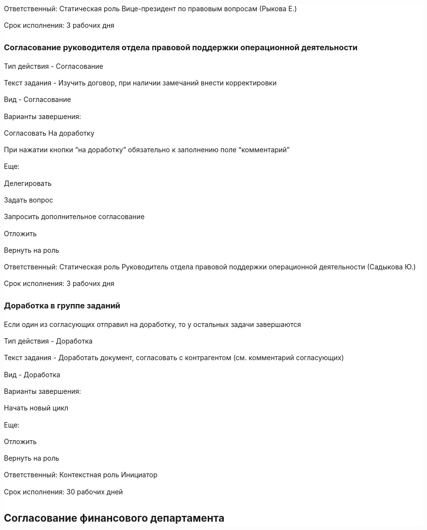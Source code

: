 Ответственный: Статическая роль Вице-президент по правовым вопросам (Рыкова Е.)

Срок исполнения: 3 рабочих дня

### Согласование руководителя отдела правовой поддержки операционной деятельности

Тип действия - Согласование

Текст задания - Изучить договор, при наличии замечаний внести корректировки

Вид - Согласование

Варианты завершения:

Согласовать
На доработку

При нажатии кнопки “на доработку” обязательно к заполнению поле “комментарий”

Еще:

Делегировать

Задать вопрос

Запросить дополнительное согласование

Отложить 

Вернуть на роль

Ответственный: Статическая роль Руководитель отдела правовой поддержки операционной деятельности (Садыкова Ю.)

Срок исполнения: 3 рабочих дня

### Доработка в группе заданий

Если один из согласующих отправил на доработку, то у остальных задачи завершаются

Тип действия - Доработка

Текст задания - Доработать документ, согласовать с контрагентом (см. комментарий согласующих)

Вид - Доработка

Варианты завершения:

Начать новый цикл

Еще:

Отложить

Вернуть на роль

Ответственный: Контекстная роль Инициатор

Срок исполнения: 30 рабочих дней

## Согласование финансового департамента
